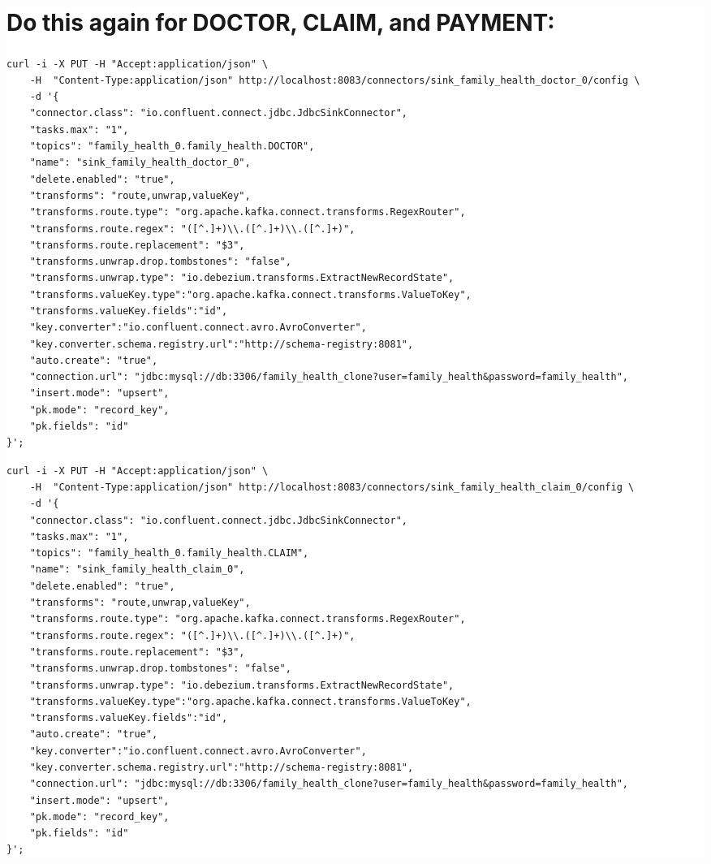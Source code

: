 # Do this again for DOCTOR, CLAIM, and PAYMENT:

```
curl -i -X PUT -H "Accept:application/json" \
    -H  "Content-Type:application/json" http://localhost:8083/connectors/sink_family_health_doctor_0/config \
    -d '{
	"connector.class": "io.confluent.connect.jdbc.JdbcSinkConnector",
	"tasks.max": "1",
	"topics": "family_health_0.family_health.DOCTOR",
    "name": "sink_family_health_doctor_0",
    "delete.enabled": "true",
	"transforms": "route,unwrap,valueKey",
    "transforms.route.type": "org.apache.kafka.connect.transforms.RegexRouter",
    "transforms.route.regex": "([^.]+)\\.([^.]+)\\.([^.]+)",
    "transforms.route.replacement": "$3",
	"transforms.unwrap.drop.tombstones": "false",
	"transforms.unwrap.type": "io.debezium.transforms.ExtractNewRecordState",
    "transforms.valueKey.type":"org.apache.kafka.connect.transforms.ValueToKey",
    "transforms.valueKey.fields":"id", 
    "key.converter":"io.confluent.connect.avro.AvroConverter",
    "key.converter.schema.registry.url":"http://schema-registry:8081",       
	"auto.create": "true",
	"connection.url": "jdbc:mysql://db:3306/family_health_clone?user=family_health&password=family_health",
	"insert.mode": "upsert",
	"pk.mode": "record_key",
	"pk.fields": "id"
}';
```

```
curl -i -X PUT -H "Accept:application/json" \
    -H  "Content-Type:application/json" http://localhost:8083/connectors/sink_family_health_claim_0/config \
    -d '{
	"connector.class": "io.confluent.connect.jdbc.JdbcSinkConnector",
	"tasks.max": "1",
	"topics": "family_health_0.family_health.CLAIM",
    "name": "sink_family_health_claim_0",
    "delete.enabled": "true",
	"transforms": "route,unwrap,valueKey",
    "transforms.route.type": "org.apache.kafka.connect.transforms.RegexRouter",
    "transforms.route.regex": "([^.]+)\\.([^.]+)\\.([^.]+)",
    "transforms.route.replacement": "$3",
	"transforms.unwrap.drop.tombstones": "false",
	"transforms.unwrap.type": "io.debezium.transforms.ExtractNewRecordState",
    "transforms.valueKey.type":"org.apache.kafka.connect.transforms.ValueToKey",
    "transforms.valueKey.fields":"id",   
    "auto.create": "true",
    "key.converter":"io.confluent.connect.avro.AvroConverter",
    "key.converter.schema.registry.url":"http://schema-registry:8081",
	"connection.url": "jdbc:mysql://db:3306/family_health_clone?user=family_health&password=family_health",
	"insert.mode": "upsert",
	"pk.mode": "record_key",
	"pk.fields": "id"
}';
```
